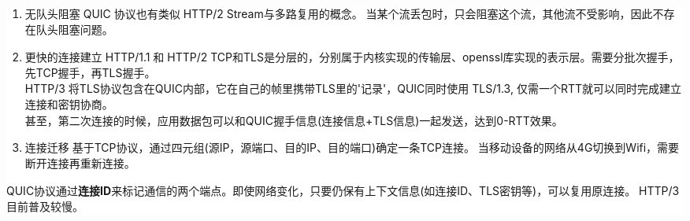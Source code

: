 1. 无队头阻塞
QUIC 协议也有类似 HTTP/2 Stream与多路复用的概念。
当某个流丢包时，只会阻塞这个流，其他流不受影响，因此不存在队头阻塞问题。

2. 更快的连接建立
HTTP/1.1 和 HTTP/2 TCP和TLS是分层的，分别属于内核实现的传输层、openssl库实现的表示层。需要分批次握手，先TCP握手，再TLS握手。  
HTTP/3 将TLS协议包含在QUIC内部，它在自己的帧里携带TLS里的'记录'，QUIC同时使用 TLS/1.3, 仅需一个RTT就可以同时完成建立连接和密钥协商。  
甚至，第二次连接的时候，应用数据包可以和QUIC握手信息(连接信息+TLS信息)一起发送，达到0-RTT效果。

3. 连接迁移
基于TCP协议，通过四元组(源IP，源端口、目的IP、目的端口)确定一条TCP连接。
当移动设备的网络从4G切换到Wifi，需要断开连接再重新连接。

QUIC协议通过**连接ID**来标记通信的两个端点。即使网络变化，只要仍保有上下文信息(如连接ID、TLS密钥等)，可以复用原连接。
HTTP/3 目前普及较慢。



